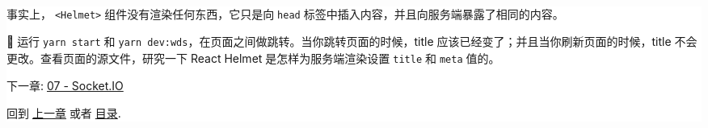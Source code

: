 事实上， `<Helmet>` 组件没有渲染任何东西，它只是向 `head` 标签中插入内容，并且向服务端暴露了相同的内容。

🏁 运行 `yarn start` 和 `yarn dev:wds`，在页面之间做跳转。当你跳转页面的时候，title 应该已经变了；并且当你刷新页面的时候，title 不会更改。查看页面的源文件，研究一下 React Helmet 是怎样为服务端渲染设置 `title` 和 `meta` 值的。

下一章: [07 - Socket.IO](07-socket-io.md#readme)

回到 [上一章](05-redux-immutable-fetch.md#readme) 或者 [目录](https://github.com/verekia/js-stack-from-scratch#table-of-contents).

